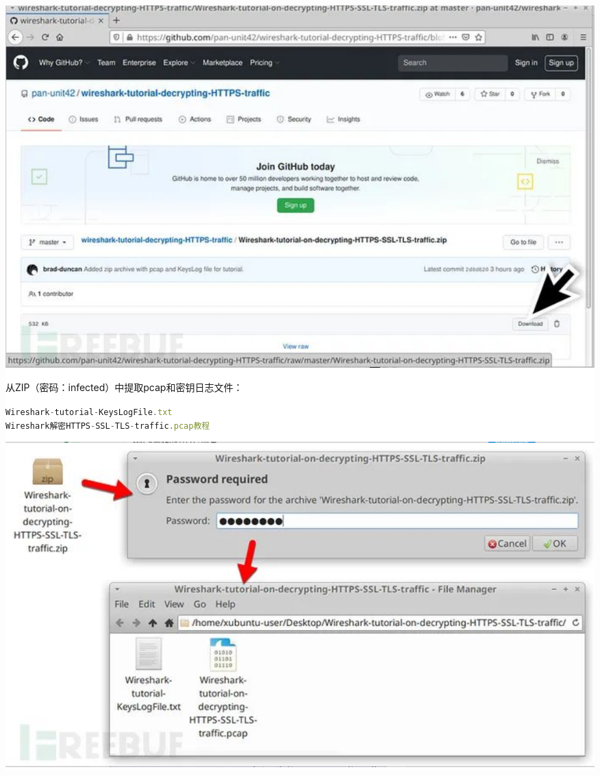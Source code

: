 ![image-20211009165544891](assets/image-20211009165544891.png)

从ZIP（密码：infected）中提取pcap和密钥日志文件：

```javascript
Wireshark-tutorial-KeysLogFile.txt
Wireshark解密HTTPS-SSL-TLS-traffic.pcap教程
```

![image-20211009165621735](assets/image-20211009165621735.png)
